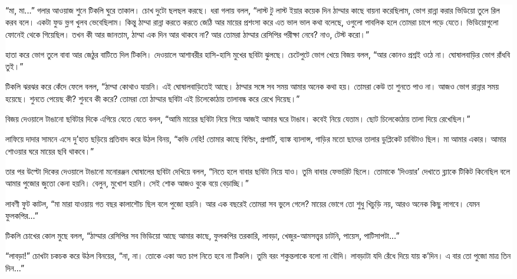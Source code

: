“মা, মা...” গলার আওয়াজ শুনে টিকলি ঘুরে তাকাল। চোখ দুটো ছলছল করছে। ধরা গলায় বলল, “লাস্ট টু লাস্ট ইয়ার কয়েক দিন ঠাম্মার কাছে বায়না করেছিলাম, ভোগ রান্না করার ভিডিয়ো তুলে রিল করব বলে। একটা ফুড ভ্লগ খুলব ভেবেছিলাম। কিন্তু ঠাম্মা রান্না করতে করতে জেঠি আর মায়ের প্রশংসা করে এত ভাল ভাল কথা বলেছে, ওগুলো পাবলিক হলে তোমরা চাপে পড়ে যেতে। ভিডিয়োগুলো ফোনেই থেকে গিয়েছিল। তখন কী আর জানতাম, ঠাম্মা এক দিন আর থাকবে না? আর তোমরা ঠাম্মার রেসিপির পরীক্ষা নেবে? নাও, টেস্ট করো।”

হাতা করে ভোগ তুলে বাবা আর জেঠুর বাটিতে দিল টিকলি। দেওয়ালে আশাবরীর হাসি-হাসি মুখের ছবিটা ঝুলছে। চেটেপুটে ভোগ খেয়ে বিজয় বলল, “আর কোনও প্রশ্নই ওঠে না। ঘোষালবাড়ির ভোগ রাঁধবি তুই।”

টিকলি ঝরঝর করে কেঁদে ফেলে বলল, “ঠাম্মা কোথাও যায়নি। এই ঘোষালবাড়িতেই আছে। ঠাম্মার সঙ্গে সব সময় আমার অনেক কথা হয়। তোমরা কেউ তা শুনতে পাও না। আজও ভোগ রান্নার সময় হয়েছে। শুনতে পেয়েছ কী? শুনবে কী করে? তোমরা তো ঠাম্মার ছবিটা এই চিলেকোঠায় তালাবন্ধ করে রেখে দিয়েছ।”

বিজয় দেওয়ালে টাঙানো ছবিটার দিকে এগিয়ে যেতে যেতে বলল, “আমি মায়ের ছবিটা নিয়ে গিয়ে আজই আমার ঘরে টাঙাব। কবেই নিয়ে যেতাম। ছোট চিলেকোঠায় তালা দিয়ে রেখেছিল।”

লাফিয়ে দাদার সামনে এসে দু’হাত ছড়িয়ে প্রতিবাদ করে উঠল বিনয়, “কভি নেহি! তোমার কাছে বিল্ডিং, প্রপার্টি, ব্যাঙ্ক ব্যালান্স, গাড়ির মতো ছাদের তালার ডুপ্লিকেট চাবিটাও ছিল। মা আমার একার। আমার শোওয়ার ঘরে মায়ের ছবি থাকবে।”

তার পর উল্টো দিকের দেওয়ালে টাঙানো মনোরঞ্জন ঘোষালের ছবিটা দেখিয়ে বলল, “নিতে হলে বাবার ছবিটা নিয়ে যাও। তুমি বাবার ফেভারিট ছিলে। তোমাকে ‘দিওয়ার’ দেখাতে ব্ল্যাকে টিকিট কিনেছিল বলে আমার পুজোর জুতো কেনা হয়নি। বেলুন, মুখোশ হয়নি। সেই শোক আজও বুকে বয়ে বেড়াচ্ছি।”

লাবণী ফুট কাটল, “মা মারা যাওয়ায় গত বছর কালাশৌচ ছিল বলে পুজো হয়নি। আর এক বছরেই তোমরা সব ভুলে গেলে? মায়ের ভোগে তো শুধু খিচুড়ি নয়, আরও অনেক কিছু লাগবে। যেমন ফুলকপির...”

টিকলি চোখের কোল মুছে বলল, “ঠাম্মার রেসিপির সব ভিডিয়ো আছে আমার কাছে, ফুলকপির তরকারি, লাবড়া, খেজুর-আমসত্ত্বর চাটনি, পায়েস, পাটিসাপটা…”

“লাবড়া!” চোখটা চকচক করে উঠল বিনয়ের, “না, না। তোকে একা অত চাপ নিতে হবে না টিকলি। তুমি বরং শকুন্তলাকে বলো না বৌদি। লাবড়াটা যদি রেঁধে দিয়ে যায় ক’দিন। এ বার তো পুজো মাত্র তিন দিন...”

